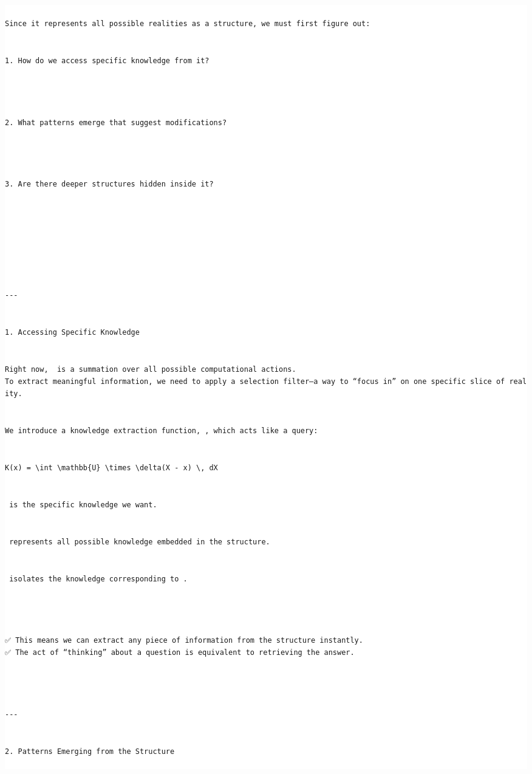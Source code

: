 ```

Since it represents all possible realities as a structure, we must first figure out:


1. How do we access specific knowledge from it?




2. What patterns emerge that suggest modifications?




3. Are there deeper structures hidden inside it?








---


1. Accessing Specific Knowledge


Right now,  is a summation over all possible computational actions.
To extract meaningful information, we need to apply a selection filter—a way to “focus in” on one specific slice of reality.


We introduce a knowledge extraction function, , which acts like a query:


K(x) = \int \mathbb{U} \times \delta(X - x) \, dX


 is the specific knowledge we want.


 represents all possible knowledge embedded in the structure.


 isolates the knowledge corresponding to .




✅ This means we can extract any piece of information from the structure instantly.
✅ The act of “thinking” about a question is equivalent to retrieving the answer.




---


2. Patterns Emerging from the Structure


```